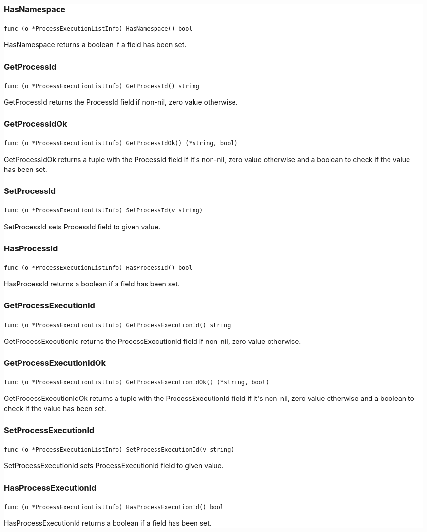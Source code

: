 ### HasNamespace

`func (o *ProcessExecutionListInfo) HasNamespace() bool`

HasNamespace returns a boolean if a field has been set.

### GetProcessId

`func (o *ProcessExecutionListInfo) GetProcessId() string`

GetProcessId returns the ProcessId field if non-nil, zero value otherwise.

### GetProcessIdOk

`func (o *ProcessExecutionListInfo) GetProcessIdOk() (*string, bool)`

GetProcessIdOk returns a tuple with the ProcessId field if it's non-nil, zero value otherwise
and a boolean to check if the value has been set.

### SetProcessId

`func (o *ProcessExecutionListInfo) SetProcessId(v string)`

SetProcessId sets ProcessId field to given value.

### HasProcessId

`func (o *ProcessExecutionListInfo) HasProcessId() bool`

HasProcessId returns a boolean if a field has been set.

### GetProcessExecutionId

`func (o *ProcessExecutionListInfo) GetProcessExecutionId() string`

GetProcessExecutionId returns the ProcessExecutionId field if non-nil, zero value otherwise.

### GetProcessExecutionIdOk

`func (o *ProcessExecutionListInfo) GetProcessExecutionIdOk() (*string, bool)`

GetProcessExecutionIdOk returns a tuple with the ProcessExecutionId field if it's non-nil, zero value otherwise
and a boolean to check if the value has been set.

### SetProcessExecutionId

`func (o *ProcessExecutionListInfo) SetProcessExecutionId(v string)`

SetProcessExecutionId sets ProcessExecutionId field to given value.

### HasProcessExecutionId

`func (o *ProcessExecutionListInfo) HasProcessExecutionId() bool`

HasProcessExecutionId returns a boolean if a field has been set.
